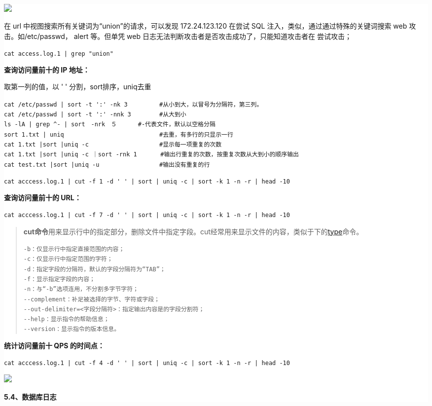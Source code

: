 ![](https://ws1.sinaimg.cn/large/b6de3d7dgy1fzp0vcoz0rj20lu0afmyn.jpg)

在 url 中视图搜索所有关键词为“union”的请求，可以发现 172.24.123.120 在尝试 SQL 注入，类似，通过通过特殊的关键词搜索 web 攻击。如/etc/passwd， alert 等。但单凭 web 日志无法判断攻击者是否攻击成功了，只能知道攻击者在 尝试攻击；

```
cat access.log.1 | grep "union"
```

**查询访问量前十的 IP 地址：**

取第一列的值，以 ' ' 分割，sort排序，uniq去重

```
cat /etc/passwd | sort -t ':' -nk 3			#从小到大，以冒号为分隔符，第三列。
cat /etc/passwd | sort -t ':' -nnk 3		#从大到小
ls -lA | grep ^- | sort　-nrk　５　	　　#-代表文件，默认以空格分隔
sort 1.txt | uniq 							#去重，有多行的只显示一行
cat 1.txt |sort |uniq -c					#显示每一项重复的次数
cat 1.txt |sort |uniq -c ｜sort -rnk 1     　#输出行重复的次数，按重复次数从大到小的顺序输出
cat test.txt |sort |uniq -u					#输出没有重复的行
```

 

```
cat acccess.log.1 | cut -f 1 -d ' ' | sort | uniq -c | sort -k 1 -n -r | head -10 
```

**查询访问量前十的 URL：**

```
cat acccess.log.1 | cut -f 7 -d ' ' | sort | uniq -c | sort -k 1 -n -r | head -10 
```

>**cut命令**用来显示行中的指定部分，删除文件中指定字段。cut经常用来显示文件的内容，类似于下的[type](http://man.linuxde.net/type)命令。
>
>```
>-b：仅显示行中指定直接范围的内容；
>-c：仅显示行中指定范围的字符；
>-d：指定字段的分隔符，默认的字段分隔符为“TAB”；
>-f：显示指定字段的内容；
>-n：与“-b”选项连用，不分割多字节字符；
>--complement：补足被选择的字节、字符或字段；
>--out-delimiter=<字段分隔符>：指定输出内容是的字段分割符；
>--help：显示指令的帮助信息；
>--version：显示指令的版本信息。
>```

**统计访问量前十 QPS 的时间点：**

```
cat acccess.log.1 | cut -f 4 -d ' ' | sort | uniq -c | sort -k 1 -n -r | head -10 
```

![](https://ws1.sinaimg.cn/large/b6de3d7dgy1fzp0zzznmmj20jx0deadw.jpg)

**5.4、数据库日志**
